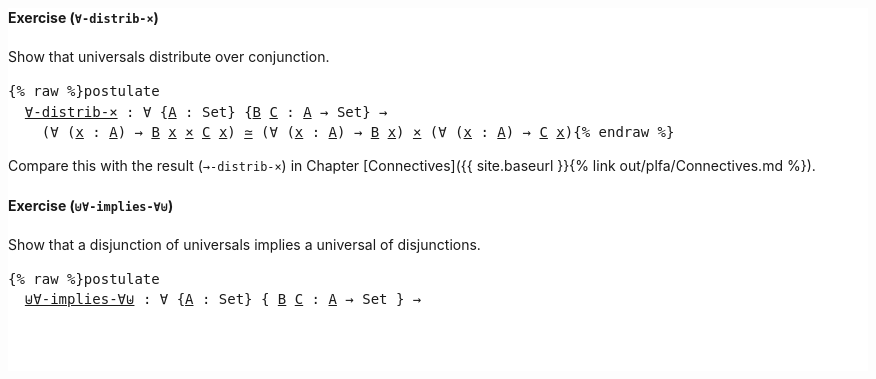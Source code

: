 
#### Exercise (`∀-distrib-×`)

Show that universals distribute over conjunction.
<pre class="Agda">{% raw %}<a id="3266" class="Keyword">postulate</a>
  <a id="∀-distrib-×"></a><a id="3278" href="{% endraw %}{{ site.baseurl }}{% link out/plfa/Quantifiers.md %}{% raw %}#3278" class="Postulate">∀-distrib-×</a> <a id="3290" class="Symbol">:</a> <a id="3292" class="Symbol">∀</a> <a id="3294" class="Symbol">{</a><a id="3295" href="{% endraw %}{{ site.baseurl }}{% link out/plfa/Quantifiers.md %}{% raw %}#3295" class="Bound">A</a> <a id="3297" class="Symbol">:</a> <a id="3299" class="PrimitiveType">Set</a><a id="3302" class="Symbol">}</a> <a id="3304" class="Symbol">{</a><a id="3305" href="{% endraw %}{{ site.baseurl }}{% link out/plfa/Quantifiers.md %}{% raw %}#3305" class="Bound">B</a> <a id="3307" href="{% endraw %}{{ site.baseurl }}{% link out/plfa/Quantifiers.md %}{% raw %}#3307" class="Bound">C</a> <a id="3309" class="Symbol">:</a> <a id="3311" href="{% endraw %}{{ site.baseurl }}{% link out/plfa/Quantifiers.md %}{% raw %}#3295" class="Bound">A</a> <a id="3313" class="Symbol">→</a> <a id="3315" class="PrimitiveType">Set</a><a id="3318" class="Symbol">}</a> <a id="3320" class="Symbol">→</a>
    <a id="3326" class="Symbol">(∀</a> <a id="3329" class="Symbol">(</a><a id="3330" href="{% endraw %}{{ site.baseurl }}{% link out/plfa/Quantifiers.md %}{% raw %}#3330" class="Bound">x</a> <a id="3332" class="Symbol">:</a> <a id="3334" href="{% endraw %}{{ site.baseurl }}{% link out/plfa/Quantifiers.md %}{% raw %}#3295" class="Bound">A</a><a id="3335" class="Symbol">)</a> <a id="3337" class="Symbol">→</a> <a id="3339" href="{% endraw %}{{ site.baseurl }}{% link out/plfa/Quantifiers.md %}{% raw %}#3305" class="Bound">B</a> <a id="3341" href="{% endraw %}{{ site.baseurl }}{% link out/plfa/Quantifiers.md %}{% raw %}#3330" class="Bound">x</a> <a id="3343" href="https://agda.github.io/agda-stdlib/Data.Product.html#1329" class="Function Operator">×</a> <a id="3345" href="{% endraw %}{{ site.baseurl }}{% link out/plfa/Quantifiers.md %}{% raw %}#3307" class="Bound">C</a> <a id="3347" href="{% endraw %}{{ site.baseurl }}{% link out/plfa/Quantifiers.md %}{% raw %}#3330" class="Bound">x</a><a id="3348" class="Symbol">)</a> <a id="3350" href="{% endraw %}{{ site.baseurl }}{% link out/plfa/Isomorphism.md %}{% raw %}#4128" class="Record Operator">≃</a> <a id="3352" class="Symbol">(∀</a> <a id="3355" class="Symbol">(</a><a id="3356" href="{% endraw %}{{ site.baseurl }}{% link out/plfa/Quantifiers.md %}{% raw %}#3356" class="Bound">x</a> <a id="3358" class="Symbol">:</a> <a id="3360" href="{% endraw %}{{ site.baseurl }}{% link out/plfa/Quantifiers.md %}{% raw %}#3295" class="Bound">A</a><a id="3361" class="Symbol">)</a> <a id="3363" class="Symbol">→</a> <a id="3365" href="{% endraw %}{{ site.baseurl }}{% link out/plfa/Quantifiers.md %}{% raw %}#3305" class="Bound">B</a> <a id="3367" href="{% endraw %}{{ site.baseurl }}{% link out/plfa/Quantifiers.md %}{% raw %}#3356" class="Bound">x</a><a id="3368" class="Symbol">)</a> <a id="3370" href="https://agda.github.io/agda-stdlib/Data.Product.html#1329" class="Function Operator">×</a> <a id="3372" class="Symbol">(∀</a> <a id="3375" class="Symbol">(</a><a id="3376" href="{% endraw %}{{ site.baseurl }}{% link out/plfa/Quantifiers.md %}{% raw %}#3376" class="Bound">x</a> <a id="3378" class="Symbol">:</a> <a id="3380" href="{% endraw %}{{ site.baseurl }}{% link out/plfa/Quantifiers.md %}{% raw %}#3295" class="Bound">A</a><a id="3381" class="Symbol">)</a> <a id="3383" class="Symbol">→</a> <a id="3385" href="{% endraw %}{{ site.baseurl }}{% link out/plfa/Quantifiers.md %}{% raw %}#3307" class="Bound">C</a> <a id="3387" href="{% endraw %}{{ site.baseurl }}{% link out/plfa/Quantifiers.md %}{% raw %}#3376" class="Bound">x</a><a id="3388" class="Symbol">)</a>{% endraw %}</pre>
Compare this with the result (`→-distrib-×`) in
Chapter [Connectives]({{ site.baseurl }}{% link out/plfa/Connectives.md %}).

#### Exercise (`⊎∀-implies-∀⊎`)

Show that a disjunction of universals implies a universal of disjunctions.
<pre class="Agda">{% raw %}<a id="3648" class="Keyword">postulate</a>
  <a id="⊎∀-implies-∀⊎"></a><a id="3660" href="{% endraw %}{{ site.baseurl }}{% link out/plfa/Quantifiers.md %}{% raw %}#3660" class="Postulate">⊎∀-implies-∀⊎</a> <a id="3674" class="Symbol">:</a> <a id="3676" class="Symbol">∀</a> <a id="3678" class="Symbol">{</a><a id="3679" href="{% endraw %}{{ site.baseurl }}{% link out/plfa/Quantifiers.md %}{% raw %}#3679" class="Bound">A</a> <a id="3681" class="Symbol">:</a> <a id="3683" class="PrimitiveType">Set</a><a id="3686" class="Symbol">}</a> <a id="3688" class="Symbol">{</a> <a id="3690" href="{% endraw %}{{ site.baseurl }}{% link out/plfa/Quantifiers.md %}{% raw %}#3690" class="Bound">B</a> <a id="3692" href="{% endraw %}{{ site.baseurl }}{% link out/plfa/Quantifiers.md %}{% raw %}#3692" class="Bound">C</a> <a id="3694" class="Symbol">:</a> <a id="3696" href="{% endraw %}{{ site.baseurl }}{% link out/plfa/Quantifiers.md %}{% raw %}#3679" class="Bound">A</a> <a id="3698" class="Symbol">→</a> <a id="3700" class="PrimitiveType">Set</a> <a id="3704" class="Symbol">}</a> <a id="3706" class="Symbol">→</a>